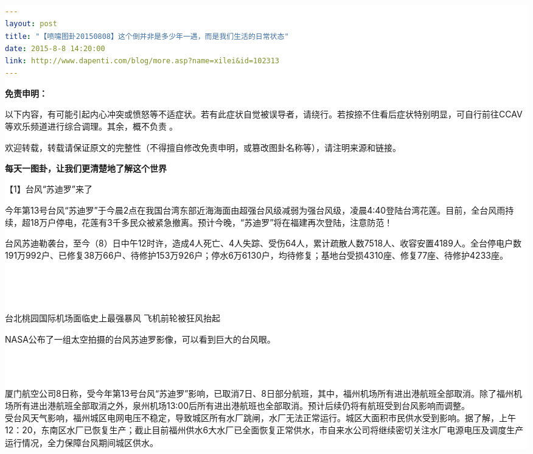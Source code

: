 ```yaml
---
layout: post
title: "【喷嚏图卦20150808】这个倒并非是多少年一遇，而是我们生活的日常状态"
date: 2015-8-8 14:20:00
link: http://www.dapenti.com/blog/more.asp?name=xilei&id=102313
---
```


<div class="oblog_text" align="left">
<p>
	<strong>免责申明：</strong> 
</p>
<p>
	以下内容，有可能引起内心冲突或愤怒等不适症状。若有此症状自觉被误导者，请绕行。若按捺不住看后症状特别明显，可自行前往CCAV等欢乐频道进行综合调理。其余，概不负责
。
</p>
<p>
	欢迎转载，转载请保证原文的完整性（不得擅自修改免责申明，或篡改图卦名称等），请注明来源和链接。
</p>
<p>
	<strong>每天一图卦，让我们更清楚地了解这个世界</strong> 
</p>
<p>
	【1】台风“苏迪罗”来了
</p>
<p>
	今年第13号台风“苏迪罗”于今晨2点在我国台湾东部近海海面由超强台风级减弱为强台风级，凌晨4:40登陆台湾花莲。目前，全台风雨持续，超18万户停电，花莲有3千多民众被紧急撤离。预计今晚，“苏迪罗”将在福建再次登陆，注意防范！
</p>
<p>
	台风苏迪勒袭台，至今（8）日中午12时许，造成4人死亡、4人失踪、受伤64人，累计疏散人数7518人、收容安置4189人。全台停电户数191万992户、已修复38万66户、待修护153万926户；停水6万6130户，均待修复；基地台受损4310座、修复77座、待修护4233座。
</p>
<p>
	<img src="http://ptimg.org:88/dapenti/ERtCscUF/lDlhy.jpg" alt=""> 
</p>
<p>
	<img src="http://ptimg.org:88/dapenti/ERtCswzu/JVHkv.jpg" alt=""> 
</p>
<p>
	台北桃园国际机场面临史上最强暴风 飞机前轮被狂风抬起
</p>
<p>
	<iframe height="498" width="510" src="http://player.youku.com/embed/XMTMwNDI4NDc3Mg==" frameborder="0">
	</iframe>
</p>
<p>
	NASA公布了一组太空拍摄的台风苏迪罗影像，可以看到巨大的台风眼。
</p>
<div>
	<img src="http://ptimg.org:88/dapenti/ERtCskgd/5ImHj.jpg" alt=""><br>
</div>
<img src="http://ptimg.org:88/dapenti/ERtCsuMK/SkEd8.jpg" alt=""> 
<p>
	厦门航空公司8日称，受今年第13号台风“苏迪罗”影响，已取消7日、8日部分航班，其中，福州机场所有进出港航班全部取消。除了福州机场所有进出港航班全部取消之外，泉州机场13:00后所有进出港航班也全部取消。预计后续仍将有航班受到台风影响而调整。<br>
受台风天气影响，福州城区电网电压不稳定，导致城区所有水厂跳闸，水厂无法正常运行。城区大面积市民供水受到影响。据了解，上午12：20，东南区水厂已恢复生产；截止目前福州供水6大水厂已全面恢复正常供水，市自来水公司将继续密切关注水厂电源电压及调度生产运行情况，全力保障台风期间城区供水。
</p>